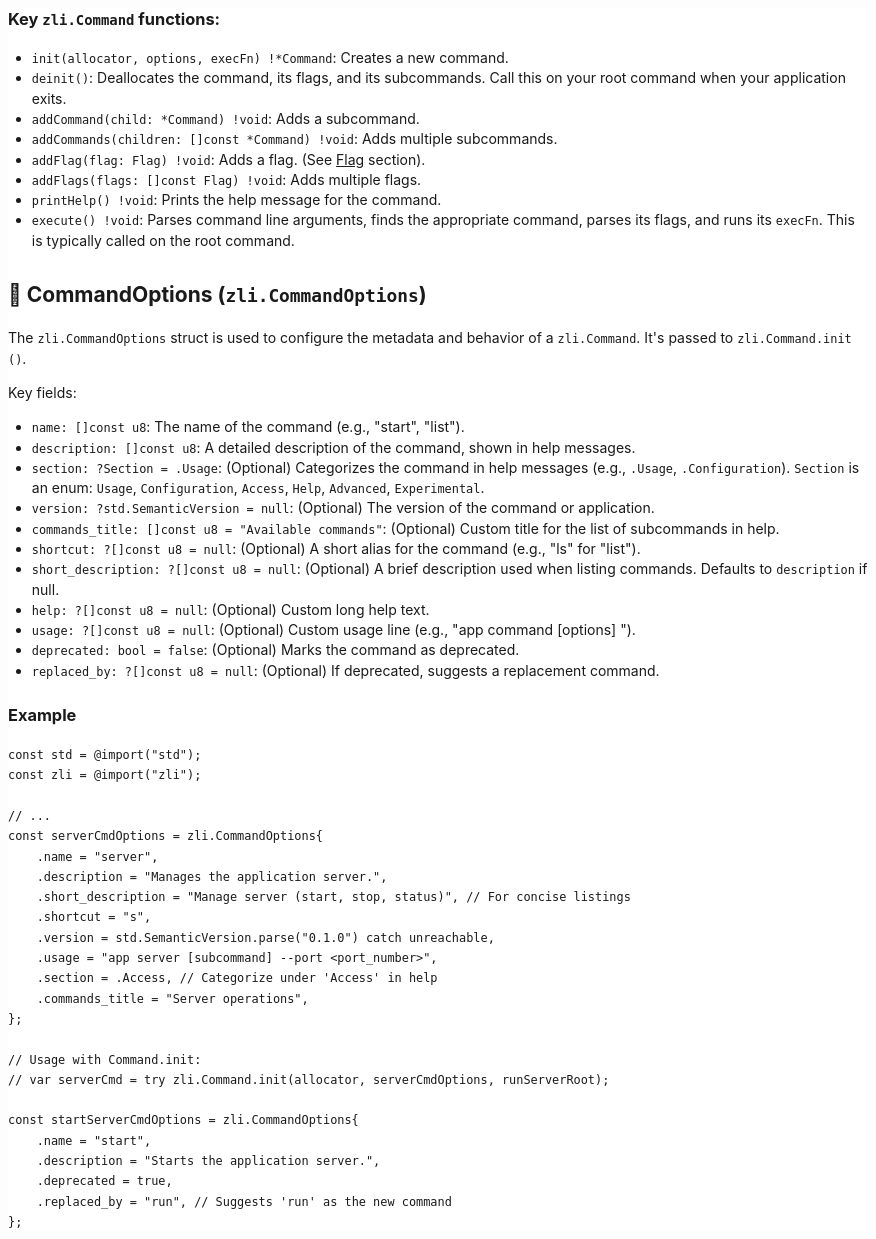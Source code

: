 ### Key `zli.Command` functions:

- `init(allocator, options, execFn) !*Command`: Creates a new command.
- `deinit()`: Deallocates the command, its flags, and its subcommands. Call this on your root command when your application exits.
- `addCommand(child: *Command) !void`: Adds a subcommand.
- `addCommands(children: []const *Command) !void`: Adds multiple subcommands.
- `addFlag(flag: Flag) !void`: Adds a flag. (See [Flag](#-flag-zliflag) section).
- `addFlags(flags: []const Flag) !void`: Adds multiple flags.
- `printHelp() !void`: Prints the help message for the command.
- `execute() !void`: Parses command line arguments, finds the appropriate command, parses its flags, and runs its `execFn`. This is typically called on the root command.

## 🔧 CommandOptions (`zli.CommandOptions`)

The `zli.CommandOptions` struct is used to configure the metadata and behavior of a `zli.Command`. It's passed to `zli.Command.init()`.

Key fields:

- `name: []const u8`: The name of the command (e.g., "start", "list").
- `description: []const u8`: A detailed description of the command, shown in help messages.
- `section: ?Section = .Usage`: (Optional) Categorizes the command in help messages (e.g., `.Usage`, `.Configuration`). `Section` is an enum: `Usage`, `Configuration`, `Access`, `Help`, `Advanced`, `Experimental`.
- `version: ?std.SemanticVersion = null`: (Optional) The version of the command or application.
- `commands_title: []const u8 = "Available commands"`: (Optional) Custom title for the list of subcommands in help.
- `shortcut: ?[]const u8 = null`: (Optional) A short alias for the command (e.g., "ls" for "list").
- `short_description: ?[]const u8 = null`: (Optional) A brief description used when listing commands. Defaults to `description` if null.
- `help: ?[]const u8 = null`: (Optional) Custom long help text.
- `usage: ?[]const u8 = null`: (Optional) Custom usage line (e.g., "app command [options] <file>").
- `deprecated: bool = false`: (Optional) Marks the command as deprecated.
- `replaced_by: ?[]const u8 = null`: (Optional) If deprecated, suggests a replacement command.

### Example

```zig
const std = @import("std");
const zli = @import("zli");

// ...
const serverCmdOptions = zli.CommandOptions{
    .name = "server",
    .description = "Manages the application server.",
    .short_description = "Manage server (start, stop, status)", // For concise listings
    .shortcut = "s",
    .version = std.SemanticVersion.parse("0.1.0") catch unreachable,
    .usage = "app server [subcommand] --port <port_number>",
    .section = .Access, // Categorize under 'Access' in help
    .commands_title = "Server operations",
};

// Usage with Command.init:
// var serverCmd = try zli.Command.init(allocator, serverCmdOptions, runServerRoot);

const startServerCmdOptions = zli.CommandOptions{
    .name = "start",
    .description = "Starts the application server.",
    .deprecated = true,
    .replaced_by = "run", // Suggests 'run' as the new command
};

```